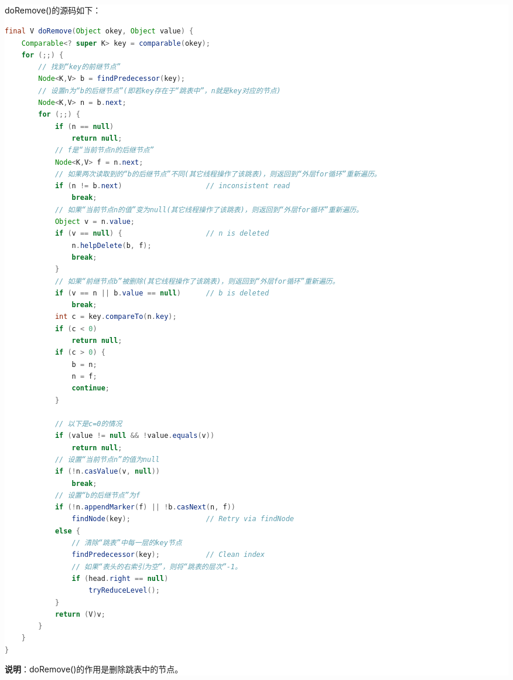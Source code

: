 doRemove()的源码如下：
```java
final V doRemove(Object okey, Object value) {
    Comparable<? super K> key = comparable(okey);
    for (;;) {
        // 找到“key的前继节点”
        Node<K,V> b = findPredecessor(key);
        // 设置n为“b的后继节点”(即若key存在于“跳表中”，n就是key对应的节点)
        Node<K,V> n = b.next;
        for (;;) {
            if (n == null)
                return null;
            // f是“当前节点n的后继节点”
            Node<K,V> f = n.next;
            // 如果两次读取到的“b的后继节点”不同(其它线程操作了该跳表)，则返回到“外层for循环”重新遍历。
            if (n != b.next)                    // inconsistent read
                break;
            // 如果“当前节点n的值”变为null(其它线程操作了该跳表)，则返回到“外层for循环”重新遍历。
            Object v = n.value;
            if (v == null) {                    // n is deleted
                n.helpDelete(b, f);
                break;
            }
            // 如果“前继节点b”被删除(其它线程操作了该跳表)，则返回到“外层for循环”重新遍历。
            if (v == n || b.value == null)      // b is deleted
                break;
            int c = key.compareTo(n.key);
            if (c < 0)
                return null;
            if (c > 0) {
                b = n;
                n = f;
                continue;
            }

            // 以下是c=0的情况
            if (value != null && !value.equals(v))
                return null;
            // 设置“当前节点n”的值为null
            if (!n.casValue(v, null))
                break;
            // 设置“b的后继节点”为f
            if (!n.appendMarker(f) || !b.casNext(n, f))
                findNode(key);                  // Retry via findNode
            else {
                // 清除“跳表”中每一层的key节点
                findPredecessor(key);           // Clean index
                // 如果“表头的右索引为空”，则将“跳表的层次”-1。
                if (head.right == null)
                    tryReduceLevel();
            }
            return (V)v;
        }
    }
}
```
**说明**：doRemove()的作用是删除跳表中的节点。
